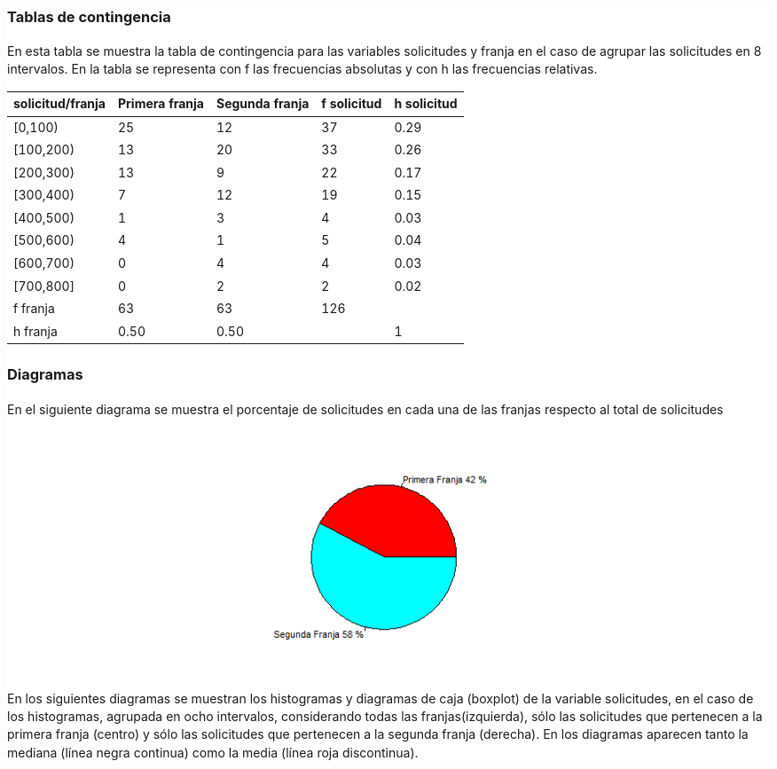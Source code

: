 ### <strong>Tablas de contingencia</strong><a name="tablas"></a>
En esta tabla se muestra la tabla de contingencia para las variables solicitudes y franja en el caso de agrupar las solicitudes en 8 intervalos. En la tabla se representa con f las frecuencias absolutas y con h las frecuencias relativas.

| solicitud/franja | Primera franja | Segunda franja | f solicitud | h solicitud |
|------------------|----------------|----------------|-------------|-------------|
| [0,100) | 25 | 12 | 37 | 0.29 |
| [100,200) | 13 | 20 | 33 | 0.26 |
| [200,300) | 13 | 9 | 22 | 0.17 |
| [300,400) | 7 | 12 | 19 | 0.15 |
| [400,500) | 1 | 3 | 4 | 0.03 |
| [500,600) | 4 | 1 | 5 | 0.04 |
| [600,700) | 0 | 4 | 4 | 0.03 |
| [700,800] | 0 | 2 | 2 | 0.02 |
| f franja | 63 | 63 | 126 | |
| h franja | 0.50 | 0.50 | | 1| 

### <strong>Diagramas</strong><a name="diagramas"></a>
En el siguiente diagrama se muestra el porcentaje de solicitudes en cada una de las franjas respecto al total de solicitudes 
<div>
<p style = 'text-align:center;'>
<img src="diagrama_de_tarta.png" width="300px">
</p>
</div>

En los siguientes diagramas se muestran los histogramas y diagramas de caja (boxplot) de la variable solicitudes, en el caso de los histogramas, agrupada en ocho intervalos, considerando todas las franjas(izquierda), sólo las solicitudes que pertenecen a la primera franja (centro) y sólo las solicitudes que pertenecen a la segunda franja (derecha).
En los diagramas aparecen tanto la mediana (línea negra continua) como la media (línea roja
discontinua).
<div>
<p style = 'text-align:center;'>